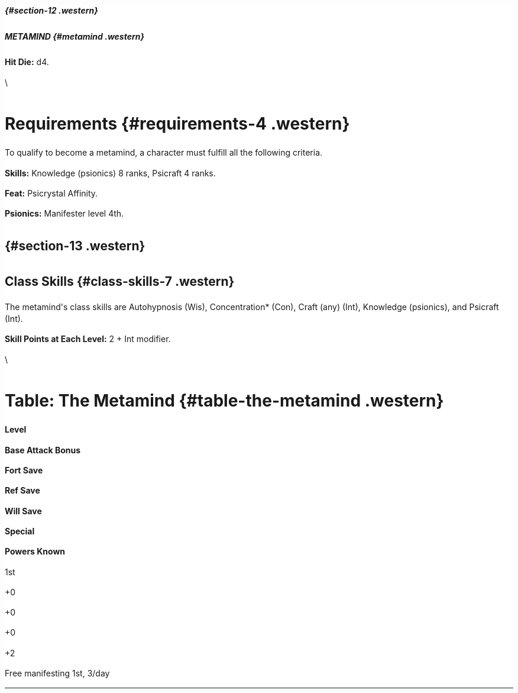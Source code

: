 #####   {#section-12 .western}

##### METAMIND {#metamind .western}

**Hit Die:** d4.

\

Requirements {#requirements-4 .western}
============

To qualify to become a metamind, a character must fulfill all the
following criteria.

**Skills:** Knowledge (psionics) 8 ranks, Psicraft 4 ranks.

**Feat:** Psicrystal Affinity.

**Psionics:** Manifester level 4th.

  {#section-13 .western}
-

**Class Skills** {#class-skills-7 .western}
----------------

The metamind's class skills are Autohypnosis (Wis), Concentration\*
(Con), Craft (any) (Int), Knowledge (psionics), and Psicraft (Int).

**Skill Points at Each Level:** 2 + Int modifier.

\

Table: The Metamind {#table-the-metamind .western}
===================

**Level**

**Base Attack Bonus**

**Fort Save**

**Ref Save**

**Will Save**

**Special**

**Powers Known**

1st

+0

+0

+0

+2

Free manifesting 1st, 3/day

---
